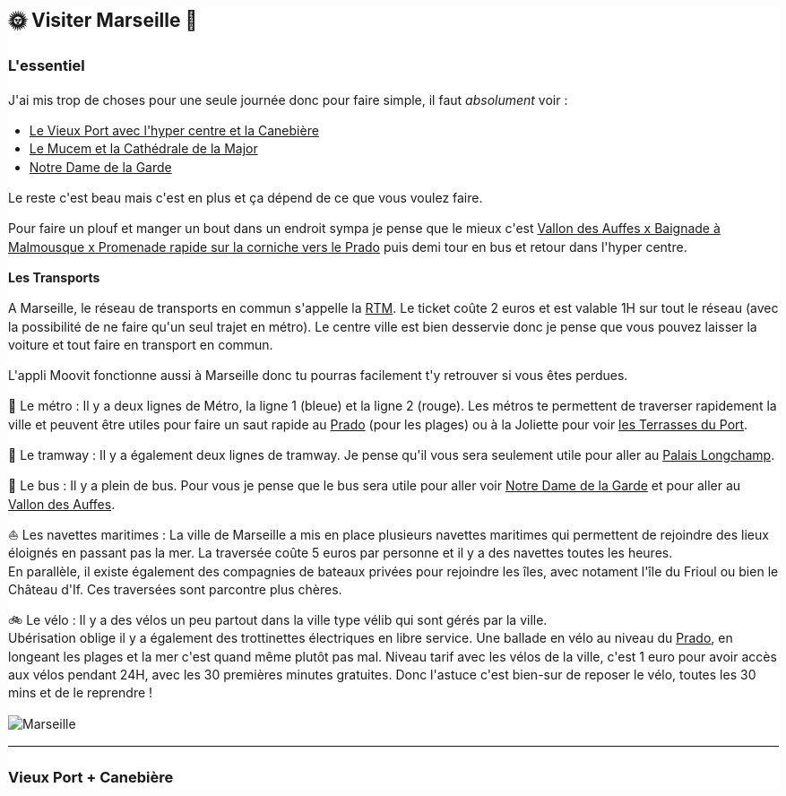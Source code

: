## :sun_with_face: Visiter Marseille :bikini:

### L'essentiel


J'ai mis trop de choses pour une seule journée donc pour faire simple, il faut *absolument* voir :

- [Le Vieux Port avec l'hyper centre et la Canebière](#Canebière)
- [Le Mucem et la Cathédrale de la Major](#Mucem)
- [Notre Dame de la Garde](#NDLG)

Le reste c'est beau mais c'est en plus et ça dépend de ce que vous voulez faire.

Pour faire un plouf et manger un bout dans un endroit sympa je pense que le mieux c'est [Vallon des Auffes x Baignade à Malmousque x Promenade rapide sur la corniche vers le Prado](#Auffes) puis demi tour en bus et retour dans l'hyper centre.

__Les Transports__

A Marseille, le réseau de transports en commun s'appelle la [RTM](https://www.rtm.fr/). Le ticket coûte 2 euros et est valable 1H sur tout le réseau (avec la possibilité de ne faire qu'un seul trajet en métro). Le centre ville est bien desservie donc je pense que vous pouvez laisser la voiture et tout faire en transport en commun.

L'appli Moovit fonctionne aussi à Marseille donc tu pourras facilement t'y retrouver si vous êtes perdues.

 :light_rail: Le métro : Il y a deux lignes de Métro, la ligne 1 (bleue) et la ligne 2 (rouge). Les métros te permettent de traverser rapidement la ville et peuvent être utiles pour faire un saut rapide au [Prado](#Prado) (pour les plages) ou à la Joliette pour voir [les Terrasses du Port](#Terrasses).

 :train: Le tramway : Il y a également deux lignes de tramway. Je pense qu'il vous sera seulement utile pour aller au [Palais Longchamp](#Palais).

 :bus: Le bus : Il y a plein de bus. Pour vous je pense que le bus sera utile pour aller voir [Notre Dame de la Garde](#NDLG) et pour aller au [Vallon des Auffes](#Vallon).

 :boat: Les navettes maritimes : La ville de Marseille a mis en place plusieurs navettes maritimes qui permettent de rejoindre des lieux éloignés en passant pas la mer. La traversée coûte 5 euros par personne et il y a des navettes toutes les heures.    
 En parallèle, il existe également des compagnies de bateaux privées pour rejoindre les îles, avec notament l'île du Frioul ou bien le Château d'If. Ces traversées sont parcontre plus chères.

  :bike: Le vélo : Il y a des vélos un peu partout dans la ville type vélib qui sont gérés par la ville.     
  Ubérisation oblige il y a également des trottinettes électriques en libre service. Une ballade en vélo au niveau du [Prado](#Prado), en longeant les plages et la mer c'est quand même plutôt pas mal. Niveau tarif avec les vélos de la ville, c'est 1 euro pour avoir accès aux vélos pendant 24H, avec les 30 premières minutes gratuites. Donc l'astuce c'est bien-sur de reposer le vélo, toutes les 30 mins et de le reprendre !

![Marseille](https://thegloss.ie/wp-content/uploads/2018/02/The-Gloss-Magazine-Travel-Marseille-Tim-Magee.jpg)


--------------------------------------
 <a id="Canebière"></a>
### Vieux Port + Canebière
